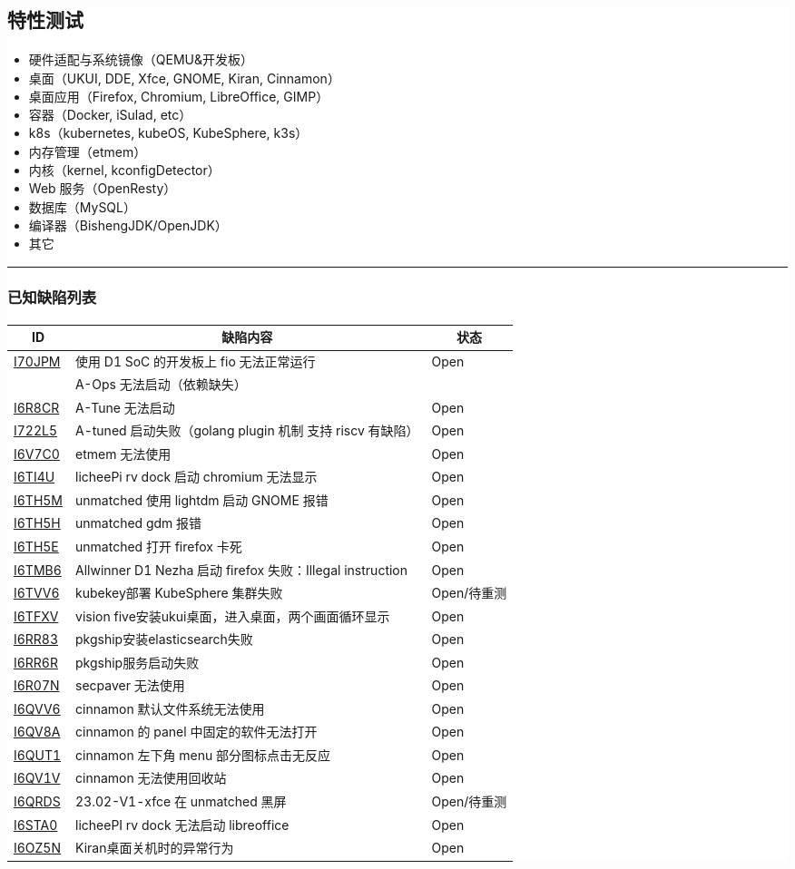 
## 特性测试

- 硬件适配与系统镜像（QEMU&开发板）
- 桌面（UKUI, DDE, Xfce, GNOME, Kiran, Cinnamon）
- 桌面应用（Firefox, Chromium, LibreOffice, GIMP）
- 容器（Docker, iSulad, etc）
- k8s（kubernetes, kubeOS, KubeSphere, k3s）
- 内存管理（etmem）
- 内核（kernel, kconfigDetector）
- Web 服务（OpenResty）
- 数据库（MySQL）
- 编译器（BishengJDK/OpenJDK）
- 其它

---

### 已知缺陷列表

<style scoped>
table {
  font-size: 14px;
}
</style>

| ID                                                         | 缺陷内容                                                    | 状态        |
|------------------------------------------------------------|-----------------------------------------------------------|-------------|
| [I70JPM](https://gitee.com/openeuler/RISC-V/issues/I70JPM) | 使用 D1 SoC 的开发板上 fio 无法正常运行                     | Open        |
|                                                            | A-Ops 无法启动（依赖缺失）                                    |             |
| [I6R8CR](https://gitee.com/openeuler/RISC-V/issues/I6R8CR) | A-Tune 无法启动                                             | Open        |
| [I722L5](https://gitee.com/openeuler/RISC-V/issues/I722L5) | A-tuned 启动失败（golang plugin 机制 支持 riscv 有缺陷）      | Open        |
| [I6V7C0](https://gitee.com/openeuler/RISC-V/issues/I6V7C0) | etmem 无法使用                                              | Open        |
| [I6TI4U](https://gitee.com/openeuler/RISC-V/issues/I6TI4U) | licheePi rv dock 启动 chromium 无法显示                     | Open        |
| [I6TH5M](https://gitee.com/openeuler/RISC-V/issues/I6TH5M) | unmatched 使用 lightdm 启动 GNOME 报错                      | Open        |
| [I6TH5H](https://gitee.com/openeuler/RISC-V/issues/I6TH5H) | unmatched gdm 报错                                          | Open        |
| [I6TH5E](https://gitee.com/openeuler/RISC-V/issues/I6TH5E) | unmatched 打开 firefox 卡死                                 | Open        |
| [I6TMB6](https://gitee.com/openeuler/RISC-V/issues/I6TMB6) | Allwinner D1 Nezha 启动 firefox 失败：Illegal instruction    | Open        |
| [I6TVV6](https://gitee.com/openeuler/RISC-V/issues/I6TVV6) | kubekey部署 KubeSphere 集群失败                             | Open/待重测 |
| [I6TFXV](https://gitee.com/openeuler/RISC-V/issues/I6TFXV) | vision five安装ukui桌面，进入桌面，两个画面循环显示           | Open        |
| [I6RR83](https://gitee.com/openeuler/RISC-V/issues/I6RR83) | pkgship安装elasticsearch失败                                | Open        |
| [I6RR6R](https://gitee.com/openeuler/RISC-V/issues/I6RR6R) | pkgship服务启动失败                                         | Open        |
| [I6R07N](https://gitee.com/openeuler/RISC-V/issues/I6R07N) | secpaver 无法使用                                           | Open        |
| [I6QVV6](https://gitee.com/openeuler/RISC-V/issues/I6QVV6) | cinnamon 默认文件系统无法使用                               | Open        |
| [I6QV8A](https://gitee.com/openeuler/RISC-V/issues/I6QV8A) | cinnamon 的 panel 中固定的软件无法打开                      | Open        |
| [I6QUT1](https://gitee.com/openeuler/RISC-V/issues/I6QUT1) | cinnamon 左下角 menu 部分图标点击无反应                     | Open        |
| [I6QV1V](https://gitee.com/openeuler/RISC-V/issues/I6QV1V) | cinnamon 无法使用回收站                                     | Open        |
| [I6QRDS](https://gitee.com/openeuler/RISC-V/issues/I6QRDS) | 23.02-V1-xfce 在 unmatched 黑屏                             | Open/待重测 |
| [I6STA0](https://gitee.com/openeuler/RISC-V/issues/I6STA0) | licheePI rv dock 无法启动 libreoffice                       | Open        |
| [I6OZ5N](https://gitee.com/openeuler/RISC-V/issues/I6OZ5N) | Kiran桌面关机时的异常行为                                   | Open        |